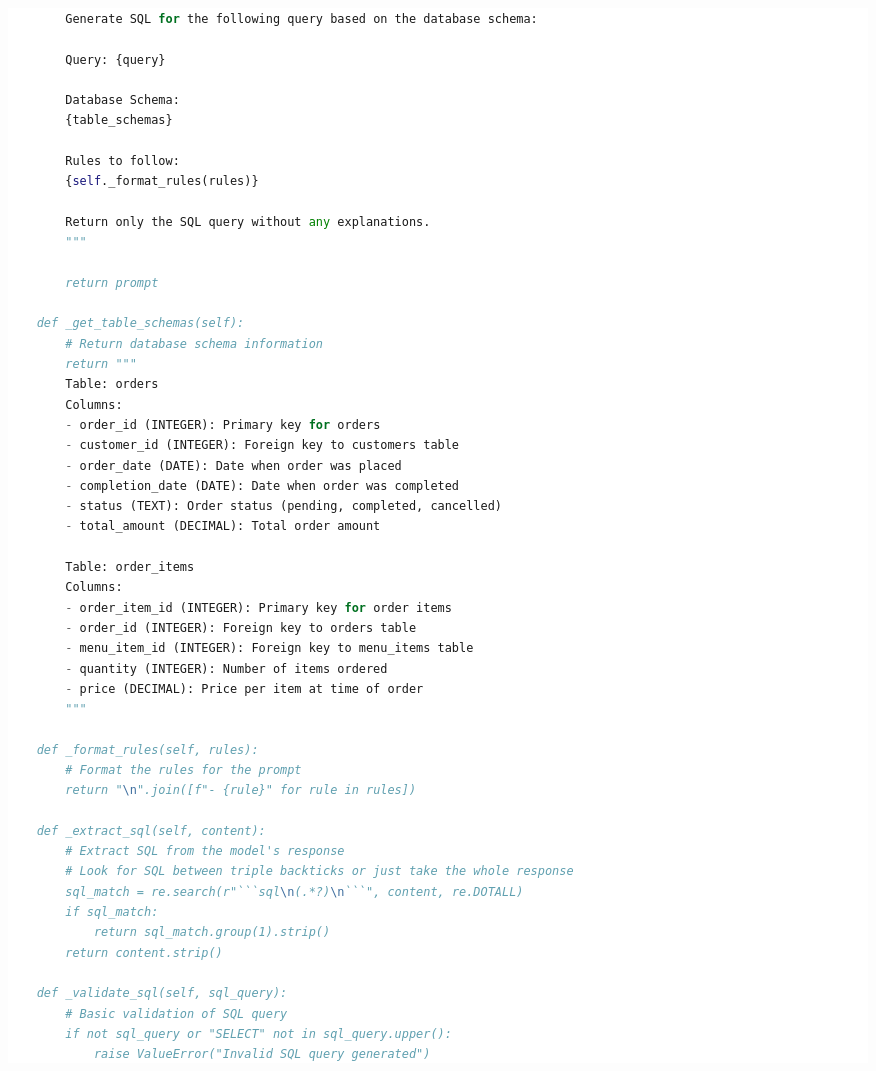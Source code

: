 ```python
        Generate SQL for the following query based on the database schema:
        
        Query: {query}
        
        Database Schema:
        {table_schemas}
        
        Rules to follow:
        {self._format_rules(rules)}
        
        Return only the SQL query without any explanations.
        """
        
        return prompt
        
    def _get_table_schemas(self):
        # Return database schema information
        return """
        Table: orders
        Columns:
        - order_id (INTEGER): Primary key for orders
        - customer_id (INTEGER): Foreign key to customers table
        - order_date (DATE): Date when order was placed
        - completion_date (DATE): Date when order was completed
        - status (TEXT): Order status (pending, completed, cancelled)
        - total_amount (DECIMAL): Total order amount
        
        Table: order_items
        Columns:
        - order_item_id (INTEGER): Primary key for order items
        - order_id (INTEGER): Foreign key to orders table
        - menu_item_id (INTEGER): Foreign key to menu_items table
        - quantity (INTEGER): Number of items ordered
        - price (DECIMAL): Price per item at time of order
        """
        
    def _format_rules(self, rules):
        # Format the rules for the prompt
        return "\n".join([f"- {rule}" for rule in rules])
        
    def _extract_sql(self, content):
        # Extract SQL from the model's response
        # Look for SQL between triple backticks or just take the whole response
        sql_match = re.search(r"```sql\n(.*?)\n```", content, re.DOTALL)
        if sql_match:
            return sql_match.group(1).strip()
        return content.strip()
        
    def _validate_sql(self, sql_query):
        # Basic validation of SQL query
        if not sql_query or "SELECT" not in sql_query.upper():
            raise ValueError("Invalid SQL query generated")
```
